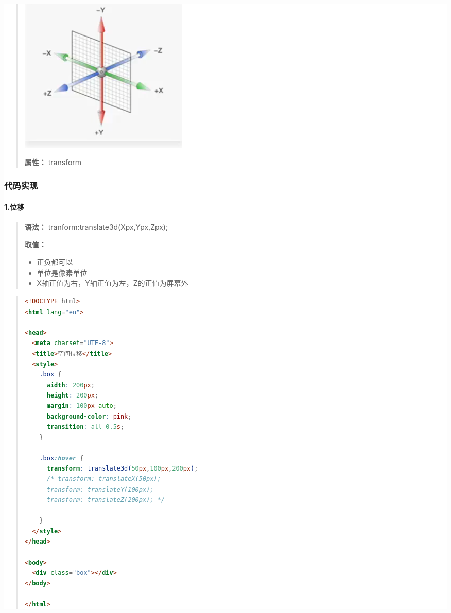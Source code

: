 > ![image-20221110165744859](imgs/image-20221110165744859.png)
>
> **属性：** transform

### 代码实现

#### 1.位移

> **语法：** tranform:translate3d(Xpx,Ypx,Zpx);
>
> **取值：**
>
> - 正负都可以
> - 单位是像素单位
> - X轴正值为右，Y轴正值为左，Z的正值为屏幕外

> ```html
> <!DOCTYPE html>
> <html lang="en">
> 
> <head>
>   <meta charset="UTF-8">
>   <title>空间位移</title>
>   <style>
>     .box {
>       width: 200px;
>       height: 200px;
>       margin: 100px auto;
>       background-color: pink;
>       transition: all 0.5s;
>     }
> 
>     .box:hover {
>       transform: translate3d(50px,100px,200px);
>       /* transform: translateX(50px);
>       transform: translateY(100px);
>       transform: translateZ(200px); */
> 
>     }
>   </style>
> </head>
> 
> <body>
>   <div class="box"></div>
> </body>
> 
> </html>
> ```
>
> 